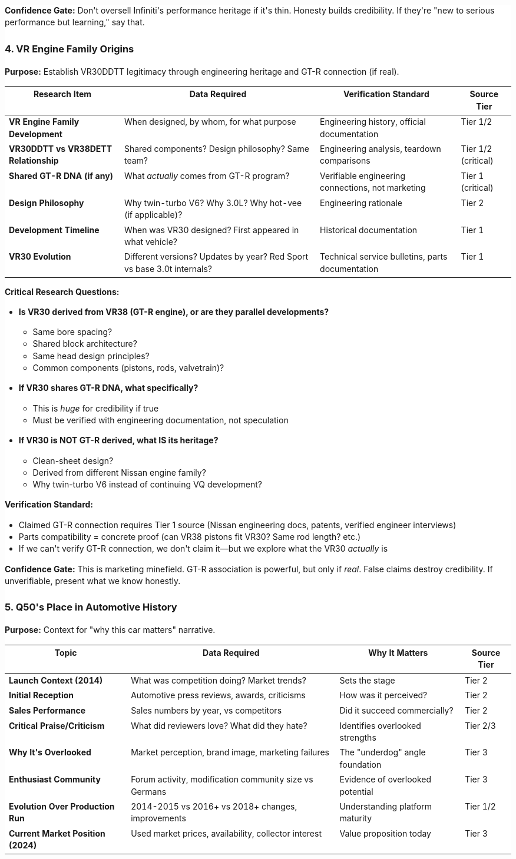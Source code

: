 **Confidence Gate:** Don't oversell Infiniti's performance heritage if it's thin. Honesty builds credibility. If they're "new to serious performance but learning," say that.

### 4. VR Engine Family Origins

**Purpose:** Establish VR30DDTT legitimacy through engineering heritage and GT-R connection (if real).

| Research Item | Data Required | Verification Standard | Source Tier |
|---|---|---|---|
| **VR Engine Family Development** | When designed, by whom, for what purpose | Engineering history, official documentation | Tier 1/2 |
| **VR30DDTT vs VR38DETT Relationship** | Shared components? Design philosophy? Same team? | Engineering analysis, teardown comparisons | Tier 1/2 (critical) |
| **Shared GT-R DNA (if any)** | What *actually* comes from GT-R program? | Verifiable engineering connections, not marketing | Tier 1 (critical) |
| **Design Philosophy** | Why twin-turbo V6? Why 3.0L? Why hot-vee (if applicable)? | Engineering rationale | Tier 2 |
| **Development Timeline** | When was VR30 designed? First appeared in what vehicle? | Historical documentation | Tier 1 |
| **VR30 Evolution** | Different versions? Updates by year? Red Sport vs base 3.0t internals? | Technical service bulletins, parts documentation | Tier 1 |

**Critical Research Questions:**
- **Is VR30 derived from VR38 (GT-R engine), or are they parallel developments?**
  - Same bore spacing?
  - Shared block architecture?
  - Same head design principles?
  - Common components (pistons, rods, valvetrain)?

- **If VR30 shares GT-R DNA, what specifically?**
  - This is *huge* for credibility if true
  - Must be verified with engineering documentation, not speculation

- **If VR30 is NOT GT-R derived, what IS its heritage?**
  - Clean-sheet design?
  - Derived from different Nissan engine family?
  - Why twin-turbo V6 instead of continuing VQ development?

**Verification Standard:**
- Claimed GT-R connection requires Tier 1 source (Nissan engineering docs, patents, verified engineer interviews)
- Parts compatibility = concrete proof (can VR38 pistons fit VR30? Same rod length? etc.)
- If we can't verify GT-R connection, we don't claim it—but we explore what the VR30 *actually* is

**Confidence Gate:** This is marketing minefield. GT-R association is powerful, but only if *real*. False claims destroy credibility. If unverifiable, present what we know honestly.

### 5. Q50's Place in Automotive History

**Purpose:** Context for "why this car matters" narrative.

| Topic | Data Required | Why It Matters | Source Tier |
|---|---|---|---|
| **Launch Context (2014)** | What was competition doing? Market trends? | Sets the stage | Tier 2 |
| **Initial Reception** | Automotive press reviews, awards, criticisms | How was it perceived? | Tier 2 |
| **Sales Performance** | Sales numbers by year, vs competitors | Did it succeed commercially? | Tier 2 |
| **Critical Praise/Criticism** | What did reviewers love? What did they hate? | Identifies overlooked strengths | Tier 2/3 |
| **Why It's Overlooked** | Market perception, brand image, marketing failures | The "underdog" angle foundation | Tier 3 |
| **Enthusiast Community** | Forum activity, modification community size vs Germans | Evidence of overlooked potential | Tier 3 |
| **Evolution Over Production Run** | 2014-2015 vs 2016+ vs 2018+ changes, improvements | Understanding platform maturity | Tier 1/2 |
| **Current Market Position (2024)** | Used market prices, availability, collector interest | Value proposition today | Tier 3 |
